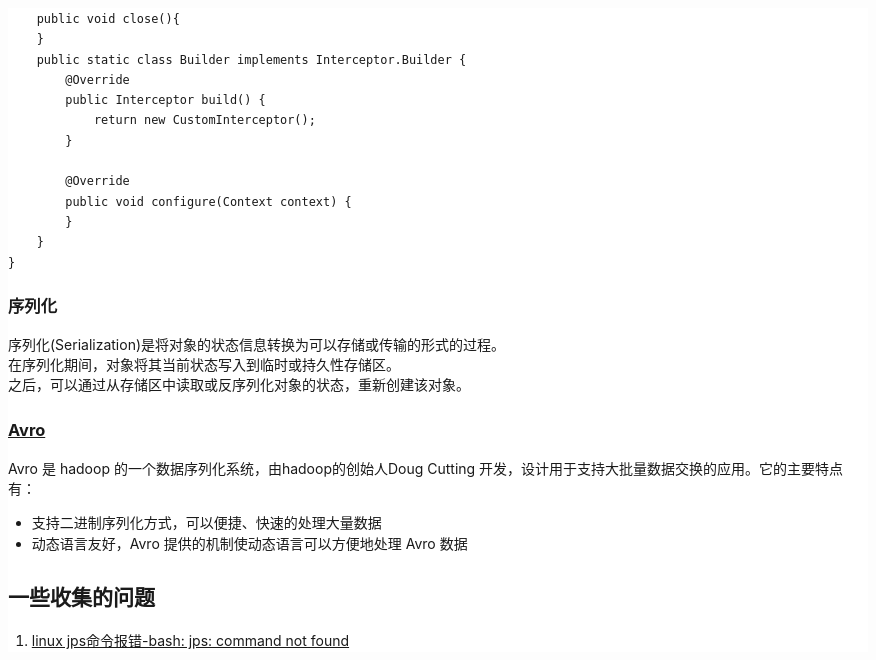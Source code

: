 ```
	public void close(){
	}
	public static class Builder implements Interceptor.Builder {
		@Override
		public Interceptor build() {
			return new CustomInterceptor();
		}

		@Override
		public void configure(Context context) {
		}
	}
}
```  
### 序列化  
序列化(Serialization)是将对象的状态信息转换为可以存储或传输的形式的过程。  
在序列化期间，对象将其当前状态写入到临时或持久性存储区。  
之后，可以通过从存储区中读取或反序列化对象的状态，重新创建该对象。  
### [Avro](https://www.cnblogs.com/wqbin/p/11228188.html)  
Avro 是 hadoop 的一个数据序列化系统，由hadoop的创始人Doug Cutting 开发，设计用于支持大批量数据交换的应用。它的主要特点有：  

* 支持二进制序列化方式，可以便捷、快速的处理大量数据  
* 动态语言友好，Avro 提供的机制使动态语言可以方便地处理 Avro 数据  

## 一些收集的问题  
1. [linux jps命令报错-bash: jps: command not found](https://blog.51cto.com/liuyj/3245884)
